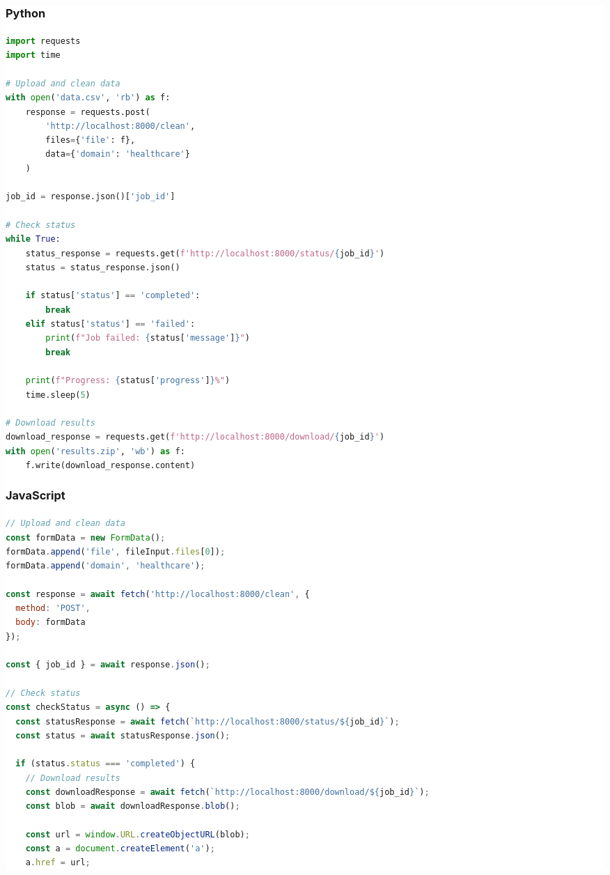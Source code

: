 ### Python

```python
import requests
import time

# Upload and clean data
with open('data.csv', 'rb') as f:
    response = requests.post(
        'http://localhost:8000/clean',
        files={'file': f},
        data={'domain': 'healthcare'}
    )

job_id = response.json()['job_id']

# Check status
while True:
    status_response = requests.get(f'http://localhost:8000/status/{job_id}')
    status = status_response.json()
    
    if status['status'] == 'completed':
        break
    elif status['status'] == 'failed':
        print(f"Job failed: {status['message']}")
        break
    
    print(f"Progress: {status['progress']}%")
    time.sleep(5)

# Download results
download_response = requests.get(f'http://localhost:8000/download/{job_id}')
with open('results.zip', 'wb') as f:
    f.write(download_response.content)
```

### JavaScript

```javascript
// Upload and clean data
const formData = new FormData();
formData.append('file', fileInput.files[0]);
formData.append('domain', 'healthcare');

const response = await fetch('http://localhost:8000/clean', {
  method: 'POST',
  body: formData
});

const { job_id } = await response.json();

// Check status
const checkStatus = async () => {
  const statusResponse = await fetch(`http://localhost:8000/status/${job_id}`);
  const status = await statusResponse.json();
  
  if (status.status === 'completed') {
    // Download results
    const downloadResponse = await fetch(`http://localhost:8000/download/${job_id}`);
    const blob = await downloadResponse.blob();
    
    const url = window.URL.createObjectURL(blob);
    const a = document.createElement('a');
    a.href = url;
```